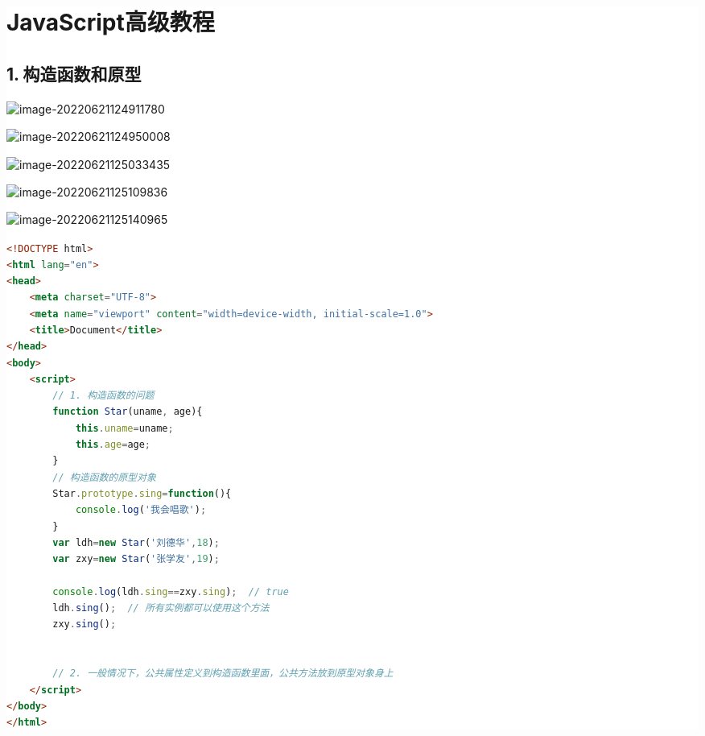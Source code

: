 # JavaScript高级教程

## 1. 构造函数和原型

![image-20220621124911780](https://picture-1308610694.cos.ap-nanjing.myqcloud.com/202206211249868.png)



![image-20220621124950008](https://picture-1308610694.cos.ap-nanjing.myqcloud.com/202206211249081.png)

![image-20220621125033435](https://picture-1308610694.cos.ap-nanjing.myqcloud.com/202206211250505.png)



![image-20220621125109836](https://picture-1308610694.cos.ap-nanjing.myqcloud.com/202206211251907.png)

![image-20220621125140965](https://picture-1308610694.cos.ap-nanjing.myqcloud.com/202206211251045.png)

```html
<!DOCTYPE html>
<html lang="en">
<head>
    <meta charset="UTF-8">
    <meta name="viewport" content="width=device-width, initial-scale=1.0">
    <title>Document</title>
</head>
<body>
    <script>
        // 1. 构造函数的问题
        function Star(uname, age){
            this.uname=uname;
            this.age=age;
        }
        // 构造函数的原型对象
        Star.prototype.sing=function(){
            console.log('我会唱歌');
        }
        var ldh=new Star('刘德华',18);
        var zxy=new Star('张学友',19);

        console.log(ldh.sing==zxy.sing);  // true
        ldh.sing();  // 所有实例都可以使用这个方法
        zxy.sing();


        // 2. 一般情况下，公共属性定义到构造函数里面，公共方法放到原型对象身上
    </script>
</body>
</html>
```

